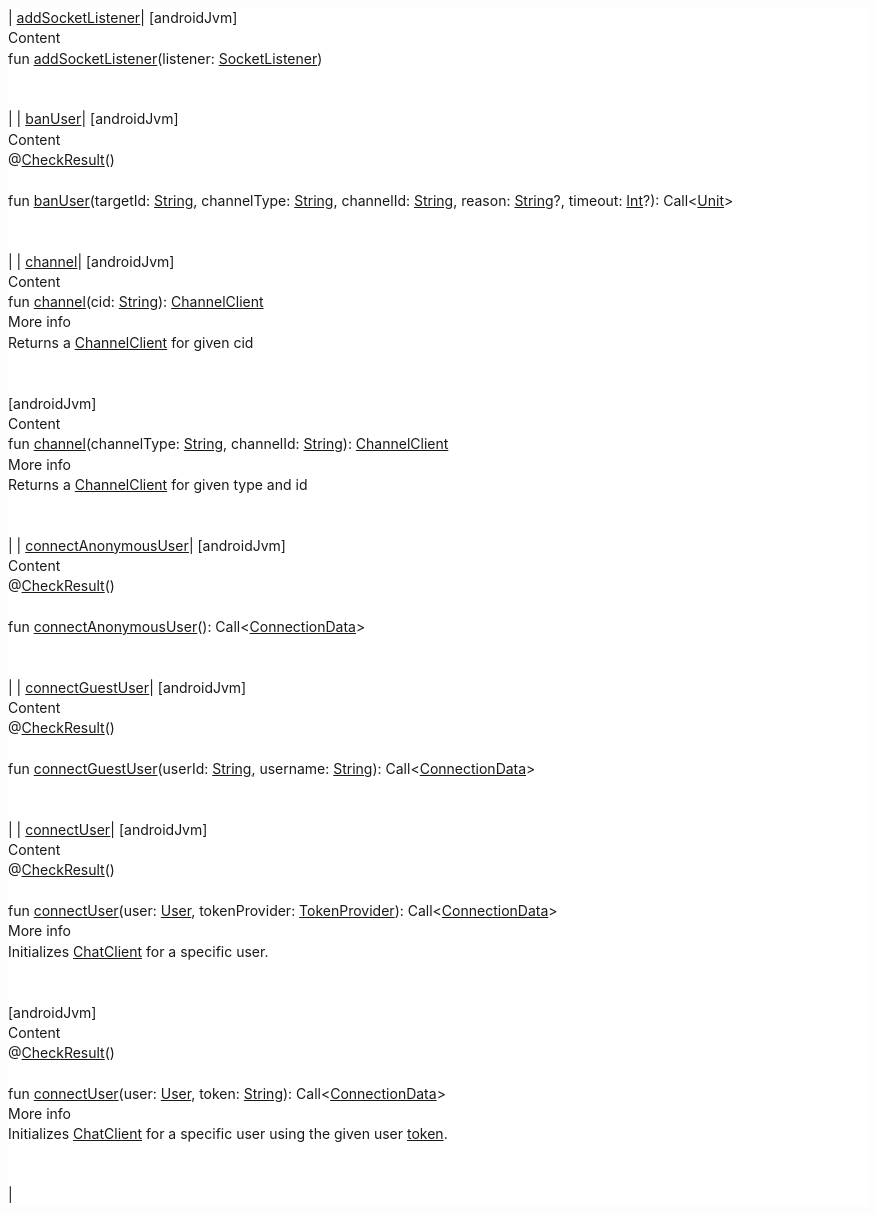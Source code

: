 | <a name="io.getstream.chat.android.client/ChatClient/addSocketListener/#io.getstream.chat.android.client.socket.SocketListener/PointingToDeclaration/"></a>[addSocketListener](addSocketListener.md)| <a name="io.getstream.chat.android.client/ChatClient/addSocketListener/#io.getstream.chat.android.client.socket.SocketListener/PointingToDeclaration/"></a>[androidJvm]  <br/>Content  <br/>fun [addSocketListener](addSocketListener.md)(listener: [SocketListener](../../io.getstream.chat.android.client.socket/SocketListener/index.md))  <br/><br/><br/>|
| <a name="io.getstream.chat.android.client/ChatClient/banUser/#kotlin.String#kotlin.String#kotlin.String#kotlin.String?#kotlin.Int?/PointingToDeclaration/"></a>[banUser](banUser.md)| <a name="io.getstream.chat.android.client/ChatClient/banUser/#kotlin.String#kotlin.String#kotlin.String#kotlin.String?#kotlin.Int?/PointingToDeclaration/"></a>[androidJvm]  <br/>Content  <br/>@[CheckResult](https://developer.android.com/reference/kotlin/androidx/annotation/CheckResult.html)()  <br/>  <br/>fun [banUser](banUser.md)(targetId: [String](https://kotlinlang.org/api/latest/jvm/stdlib/kotlin/-string/index.html), channelType: [String](https://kotlinlang.org/api/latest/jvm/stdlib/kotlin/-string/index.html), channelId: [String](https://kotlinlang.org/api/latest/jvm/stdlib/kotlin/-string/index.html), reason: [String](https://kotlinlang.org/api/latest/jvm/stdlib/kotlin/-string/index.html)?, timeout: [Int](https://kotlinlang.org/api/latest/jvm/stdlib/kotlin/-int/index.html)?): Call&lt;[Unit](https://kotlinlang.org/api/latest/jvm/stdlib/kotlin/-unit/index.html)&gt;  <br/><br/><br/>|
| <a name="io.getstream.chat.android.client/ChatClient/channel/#kotlin.String/PointingToDeclaration/"></a>[channel](channel.md)| <a name="io.getstream.chat.android.client/ChatClient/channel/#kotlin.String/PointingToDeclaration/"></a>[androidJvm]  <br/>Content  <br/>fun [channel](channel.md)(cid: [String](https://kotlinlang.org/api/latest/jvm/stdlib/kotlin/-string/index.html)): [ChannelClient](../../io.getstream.chat.android.client.channel/ChannelClient/index.md)  <br/>More info  <br/>Returns a [ChannelClient](../../io.getstream.chat.android.client.channel/ChannelClient/index.md) for given cid  <br/><br/><br/>[androidJvm]  <br/>Content  <br/>fun [channel](channel.md)(channelType: [String](https://kotlinlang.org/api/latest/jvm/stdlib/kotlin/-string/index.html), channelId: [String](https://kotlinlang.org/api/latest/jvm/stdlib/kotlin/-string/index.html)): [ChannelClient](../../io.getstream.chat.android.client.channel/ChannelClient/index.md)  <br/>More info  <br/>Returns a [ChannelClient](../../io.getstream.chat.android.client.channel/ChannelClient/index.md) for given type and id  <br/><br/><br/>|
| <a name="io.getstream.chat.android.client/ChatClient/connectAnonymousUser/#/PointingToDeclaration/"></a>[connectAnonymousUser](connectAnonymousUser.md)| <a name="io.getstream.chat.android.client/ChatClient/connectAnonymousUser/#/PointingToDeclaration/"></a>[androidJvm]  <br/>Content  <br/>@[CheckResult](https://developer.android.com/reference/kotlin/androidx/annotation/CheckResult.html)()  <br/>  <br/>fun [connectAnonymousUser](connectAnonymousUser.md)(): Call&lt;[ConnectionData](../../io.getstream.chat.android.client.models/ConnectionData/index.md)&gt;  <br/><br/><br/>|
| <a name="io.getstream.chat.android.client/ChatClient/connectGuestUser/#kotlin.String#kotlin.String/PointingToDeclaration/"></a>[connectGuestUser](connectGuestUser.md)| <a name="io.getstream.chat.android.client/ChatClient/connectGuestUser/#kotlin.String#kotlin.String/PointingToDeclaration/"></a>[androidJvm]  <br/>Content  <br/>@[CheckResult](https://developer.android.com/reference/kotlin/androidx/annotation/CheckResult.html)()  <br/>  <br/>fun [connectGuestUser](connectGuestUser.md)(userId: [String](https://kotlinlang.org/api/latest/jvm/stdlib/kotlin/-string/index.html), username: [String](https://kotlinlang.org/api/latest/jvm/stdlib/kotlin/-string/index.html)): Call&lt;[ConnectionData](../../io.getstream.chat.android.client.models/ConnectionData/index.md)&gt;  <br/><br/><br/>|
| <a name="io.getstream.chat.android.client/ChatClient/connectUser/#io.getstream.chat.android.client.models.User#io.getstream.chat.android.client.token.TokenProvider/PointingToDeclaration/"></a>[connectUser](connectUser.md)| <a name="io.getstream.chat.android.client/ChatClient/connectUser/#io.getstream.chat.android.client.models.User#io.getstream.chat.android.client.token.TokenProvider/PointingToDeclaration/"></a>[androidJvm]  <br/>Content  <br/>@[CheckResult](https://developer.android.com/reference/kotlin/androidx/annotation/CheckResult.html)()  <br/>  <br/>fun [connectUser](connectUser.md)(user: [User](../../io.getstream.chat.android.client.models/User/index.md), tokenProvider: [TokenProvider](../../io.getstream.chat.android.client.token/TokenProvider/index.md)): Call&lt;[ConnectionData](../../io.getstream.chat.android.client.models/ConnectionData/index.md)&gt;  <br/>More info  <br/>Initializes [ChatClient](index.md) for a specific user.  <br/><br/><br/>[androidJvm]  <br/>Content  <br/>@[CheckResult](https://developer.android.com/reference/kotlin/androidx/annotation/CheckResult.html)()  <br/>  <br/>fun [connectUser](connectUser.md)(user: [User](../../io.getstream.chat.android.client.models/User/index.md), token: [String](https://kotlinlang.org/api/latest/jvm/stdlib/kotlin/-string/index.html)): Call&lt;[ConnectionData](../../io.getstream.chat.android.client.models/ConnectionData/index.md)&gt;  <br/>More info  <br/>Initializes [ChatClient](index.md) for a specific user using the given user [token](connectUser.md).  <br/><br/><br/>|